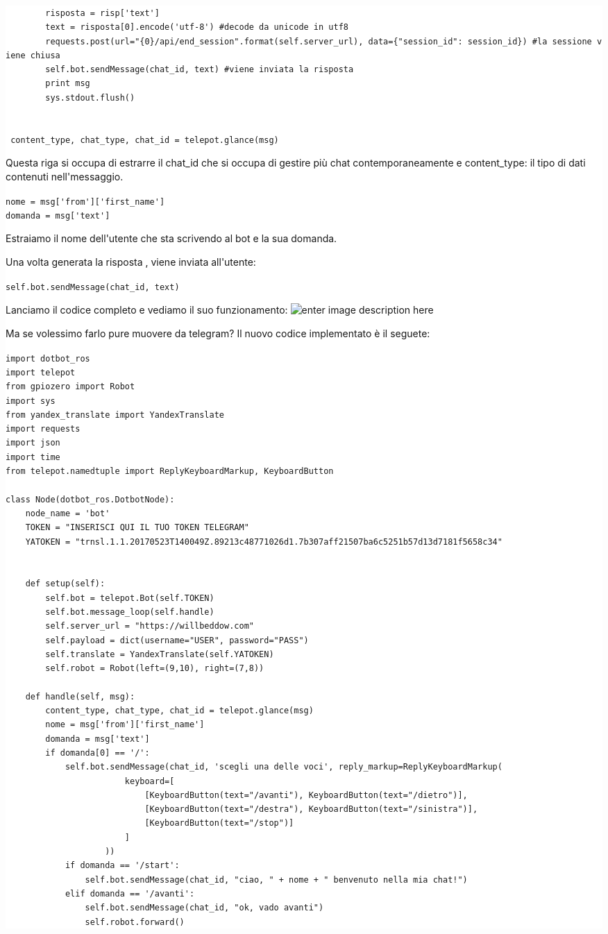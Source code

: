             risposta = risp['text']
            text = risposta[0].encode('utf-8') #decode da unicode in utf8
            requests.post(url="{0}/api/end_session".format(self.server_url), data={"session_id": session_id}) #la sessione viene chiusa
            self.bot.sendMessage(chat_id, text) #viene inviata la risposta
            print msg
            sys.stdout.flush()
 

     content_type, chat_type, chat_id = telepot.glance(msg)
   Questa riga si occupa di estrarre il chat_id che si occupa di gestire più chat contemporaneamente e content_type: il tipo di dati contenuti nell'messaggio. 

    nome = msg['from']['first_name']
    domanda = msg['text']
  Estraiamo il nome dell'utente che sta scrivendo al bot e la sua domanda.

Una volta generata la risposta , viene inviata all'utente:

    self.bot.sendMessage(chat_id, text)

Lanciamo il codice completo e vediamo il suo funzionamento:
![enter image description here](http://i.imgur.com/UiixahX.jpg)

Ma se volessimo farlo pure muovere da telegram?
Il nuovo codice implementato è il seguete:

    import dotbot_ros
    import telepot
    from gpiozero import Robot
    import sys
    from yandex_translate import YandexTranslate
    import requests
    import json
    import time
    from telepot.namedtuple import ReplyKeyboardMarkup, KeyboardButton
    
    class Node(dotbot_ros.DotbotNode):
        node_name = 'bot'
        TOKEN = "INSERISCI QUI IL TUO TOKEN TELEGRAM"
        YATOKEN = "trnsl.1.1.20170523T140049Z.89213c48771026d1.7b307aff21507ba6c5251b57d13d7181f5658c34"
    
        
        def setup(self):
            self.bot = telepot.Bot(self.TOKEN)
            self.bot.message_loop(self.handle)
            self.server_url = "https://willbeddow.com"
            self.payload = dict(username="USER", password="PASS")
            self.translate = YandexTranslate(self.YATOKEN)
            self.robot = Robot(left=(9,10), right=(7,8))
     
        def handle(self, msg):
            content_type, chat_type, chat_id = telepot.glance(msg)
            nome = msg['from']['first_name']
            domanda = msg['text']
            if domanda[0] == '/':
                self.bot.sendMessage(chat_id, 'scegli una delle voci', reply_markup=ReplyKeyboardMarkup(
                            keyboard=[
                                [KeyboardButton(text="/avanti"), KeyboardButton(text="/dietro")],
                                [KeyboardButton(text="/destra"), KeyboardButton(text="/sinistra")],
                                [KeyboardButton(text="/stop")]
                            ]
                        ))
                if domanda == '/start':
                    self.bot.sendMessage(chat_id, "ciao, " + nome + " benvenuto nella mia chat!")
                elif domanda == '/avanti':
                    self.bot.sendMessage(chat_id, "ok, vado avanti")
                    self.robot.forward()